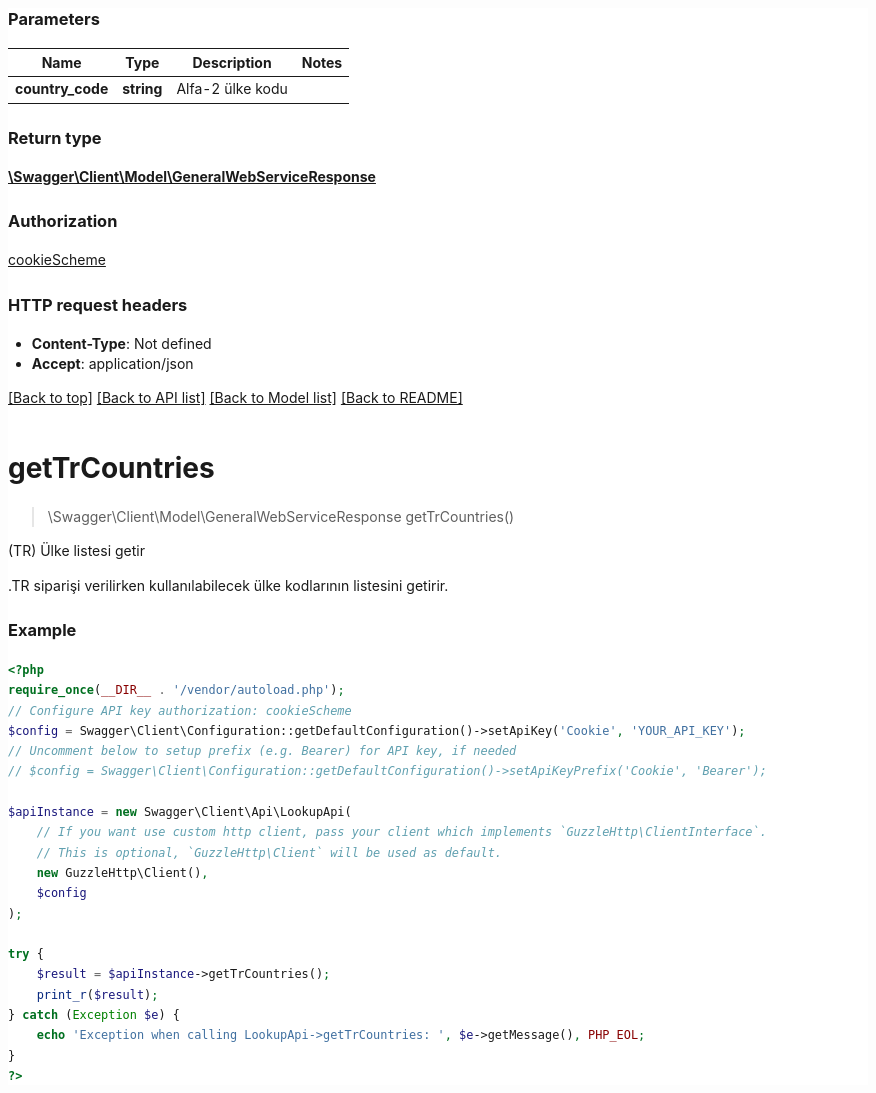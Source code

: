 ### Parameters

Name | Type | Description  | Notes
------------- | ------------- | ------------- | -------------
 **country_code** | **string**| Alfa-2 ülke kodu |

### Return type

[**\Swagger\Client\Model\GeneralWebServiceResponse**](../Model/GeneralWebServiceResponse.md)

### Authorization

[cookieScheme](../../README.md#cookieScheme)

### HTTP request headers

 - **Content-Type**: Not defined
 - **Accept**: application/json

[[Back to top]](#) [[Back to API list]](../../README.md#documentation-for-api-endpoints) [[Back to Model list]](../../README.md#documentation-for-models) [[Back to README]](../../README.md)

# **getTrCountries**
> \Swagger\Client\Model\GeneralWebServiceResponse getTrCountries()

(TR) Ülke listesi getir

.TR siparişi verilirken kullanılabilecek ülke kodlarının listesini getirir.

### Example
```php
<?php
require_once(__DIR__ . '/vendor/autoload.php');
// Configure API key authorization: cookieScheme
$config = Swagger\Client\Configuration::getDefaultConfiguration()->setApiKey('Cookie', 'YOUR_API_KEY');
// Uncomment below to setup prefix (e.g. Bearer) for API key, if needed
// $config = Swagger\Client\Configuration::getDefaultConfiguration()->setApiKeyPrefix('Cookie', 'Bearer');

$apiInstance = new Swagger\Client\Api\LookupApi(
    // If you want use custom http client, pass your client which implements `GuzzleHttp\ClientInterface`.
    // This is optional, `GuzzleHttp\Client` will be used as default.
    new GuzzleHttp\Client(),
    $config
);

try {
    $result = $apiInstance->getTrCountries();
    print_r($result);
} catch (Exception $e) {
    echo 'Exception when calling LookupApi->getTrCountries: ', $e->getMessage(), PHP_EOL;
}
?>
```
